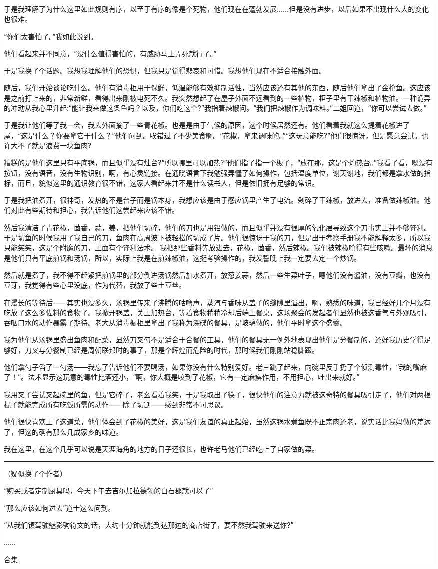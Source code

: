 于是我理解了为什么这里如此规则有序，以至于有序的像是个死物，他们现在在蓬勃发展……但是没有进步，以后如果不出现什么大的变化也很难。

“你们太害怕了。”我如此说到。

他们看起来并不同意，“没什么值得害怕的，有威胁马上弄死就行了。”

于是我换了个话题。我想我理解他们的恐惧，但我只是觉得悲哀和可惜。我想他们现在不适合接触外面。

随后，我们开始谈论吃什么。他们有消毒柜用于保鲜，低温能够有效抑制活性，当然应该还有其他的东西，随后他们拿出了金枪鱼。这应该是之前打上来的，非常新鲜，看得出来刚被电死不久。我突然想起了在屋子外面不远看到的一些植物，柜子里有干辣椒和植物油。一种诡异的冲动从我心里升起:“能让我来做这条鱼吗？以及，你们吃这个?”我指着辣椒问。“我们把辣椒作为调味料。”二姐回道，“你可以尝试去做。”

于是我让他们等了我一会，我去外面摘了一些青花椒。也是是由于气候的原因，这个时候居然还有。他们看着我就这么提着花椒进了屋，“这是什么？你要拿它干什么？”他们问到。唉错过了不少美食啊。“花椒，拿来调味的。”“这玩意能吃?”他们很惊讶，但是愿意尝试。也许大不了就是浪费一块鱼肉?

糟糕的是他们这里只有平底锅，而且似乎没有灶台?“所以哪里可以加热?”他们指了指一个板子，“放在那，这是个灼热台。”我看了看，嗯没有按钮，没有语音，没有生物识别，啊，有心灵链接。在通晓语言下我勉强弄懂了如何操作，包括温度单位，谢天谢地，我们都是拿水做的指标，而且，貌似这里的通识教育很不错，这家人看起来并不是什么读书人，但是依旧拥有足够的常识。

于是我把油煮开，很神奇，发热的不是台子而是锅本身，我想应该是由于感应锅里产生了电流。剁碎了干辣椒，放进去，准备做辣椒油。他们对此有些期待和担心，我告诉他们这尝起来应该不错。

然后我清洁了青花椒，茴香，蒜，姜，把他们切碎，他们的刀也是用铝做的，而且似乎并没有很厚的氧化层导致这个刀事实上并不够锋利。于是切鱼的时候我用了我自己的刀，鱼肉在高周波下被轻松的切成了片。他们很惊讶于我的刀，但是出于考察手册我不能解释太多，所以我只能笑笑，这是个附魔的刀，上面有个锋利法术。
我把那些香料先放进去，花椒，茴香，然后辣椒。我们被辣椒呛得有些咳嗽。最坏的消息是他们只有平底煎锅和汤锅，所以，实际上我是在煎辣椒油，这挺考验操作的，我发誓晚上我一定要去定一个炒锅。

然后就是煮了，我不得不赶紧把煎锅里的部分倒进汤锅然后加水煮开，放葱姜蒜，然后一些生菜叶子，嗯他们没有酱油，没有豆瓣，也没有豆芽，我觉得有些心里没底，作为代替，我放了些土豆丝。

在漫长的等待后——其实也没多久，汤锅里传来了沸腾的咕噜声，蒸汽与香味从盖子的缝隙里溢出，啊，熟悉的味道，我已经好几个月没有吃放了这么多佐料的食物了。我掀开锅盖，关上加热台，等着食物稍稍冷却后端上餐桌，这场聚会的发起者们显然也被这香气与外观吸引，吞咽口水的动作暴露了期待。老大从消毒橱柜里拿出了我称为深碟的餐具，是玻璃做的，他们平时拿这个盛羹。

我为他们从汤锅里盛出鱼肉和配菜，显然刀叉勺不是适合于合餐的工具，他们的餐具无一例外地表现出他们是分餐制的，还好我历史学得足够好，刀叉与分餐制已经是周朝联邦时的事了，那是个辉煌而危险的时代，那时候我们刚刚站稳脚跟。

他们拿勺子舀了一勺汤——我忘了告诉他们不要喝汤，如果你没有什么特别爱好。老三跳了起来，向碗里反手扔了个侦测毒性，“我的嘴麻了！”。法术显示这玩意的毒性比酒还小，“啊，你大概是咬到了花椒，它有一定麻痹作用，不用担心，吐出来就好。”

我用叉子尝试叉起碗里的鱼，但是它碎了，老幺看着我笑，于是我取出了筷子，很快他们的注意力就被这奇特的餐具吸引走了，他们对两根棍子就能完成所有吃饭所需的动作——除了切割——感到非常不可思议。

他们很快喜欢上了这道菜，他们体会到了花椒的美好，这是我们友谊的真正起始，虽然这锅水煮鱼既不正宗肉还老，说实话比我妈做的差远了，但这的确有那么几成家乡的味道。

我在这里，在这个几乎可以说是天涯海角的地方的日子还很长，也许老马他们已经吃上了自家做的菜。

----------

（疑似换了个作者）

“购买或者定制厨具吗，今天下午去吉尔加拉德领的白石郡就可以了”

“那么应该如何过去”道士这么问到。

“从我们镇驾驶魅影驹符文的话，大约十分钟就能到达那边的商店街了，要不然我驾驶来送你?”

……

[合集](../同人目录.md)